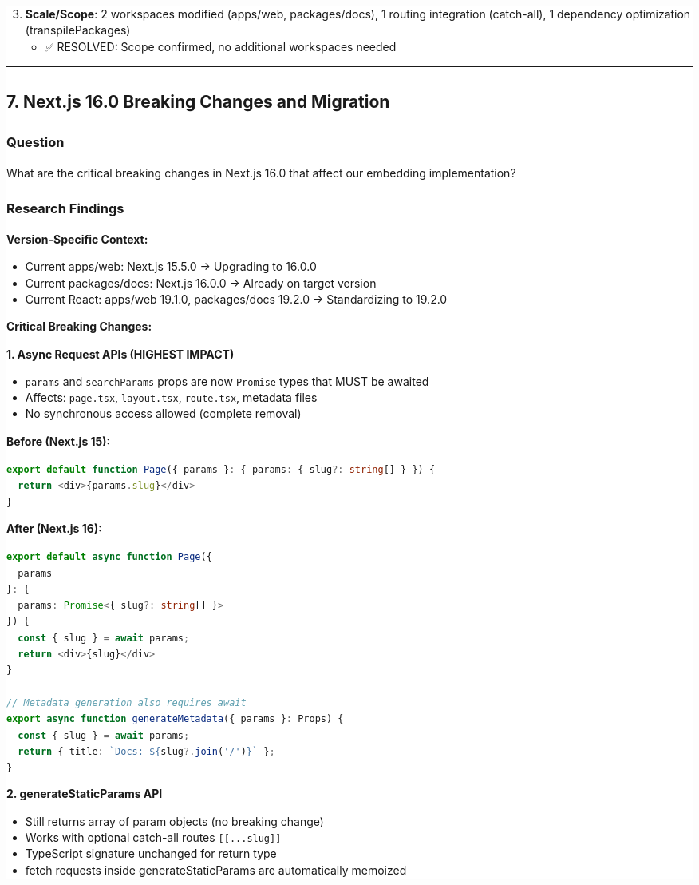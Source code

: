 3. **Scale/Scope**: 2 workspaces modified (apps/web, packages/docs), 1 routing integration (catch-all), 1 dependency optimization (transpilePackages)
   - ✅ RESOLVED: Scope confirmed, no additional workspaces needed

---

## 7. Next.js 16.0 Breaking Changes and Migration

### Question
What are the critical breaking changes in Next.js 16.0 that affect our embedding implementation?

### Research Findings

**Version-Specific Context:**
- Current apps/web: Next.js 15.5.0 → Upgrading to 16.0.0
- Current packages/docs: Next.js 16.0.0 → Already on target version
- Current React: apps/web 19.1.0, packages/docs 19.2.0 → Standardizing to 19.2.0

**Critical Breaking Changes:**

**1. Async Request APIs (HIGHEST IMPACT)**
- `params` and `searchParams` props are now `Promise` types that MUST be awaited
- Affects: `page.tsx`, `layout.tsx`, `route.tsx`, metadata files
- No synchronous access allowed (complete removal)

**Before (Next.js 15):**
```typescript
export default function Page({ params }: { params: { slug?: string[] } }) {
  return <div>{params.slug}</div>
}
```

**After (Next.js 16):**
```typescript
export default async function Page({
  params
}: {
  params: Promise<{ slug?: string[] }>
}) {
  const { slug } = await params;
  return <div>{slug}</div>
}

// Metadata generation also requires await
export async function generateMetadata({ params }: Props) {
  const { slug } = await params;
  return { title: `Docs: ${slug?.join('/')}` };
}
```

**2. generateStaticParams API**
- Still returns array of param objects (no breaking change)
- Works with optional catch-all routes `[[...slug]]`
- TypeScript signature unchanged for return type
- fetch requests inside generateStaticParams are automatically memoized
